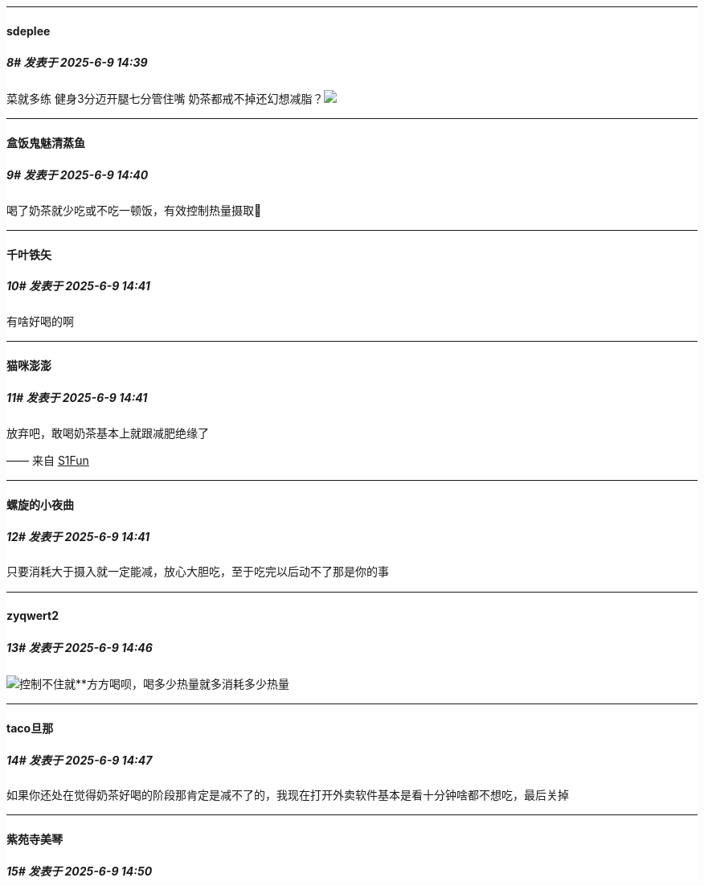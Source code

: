 *****

####  sdeplee  
##### 8#       发表于 2025-6-9 14:39

菜就多练 健身3分迈开腿七分管住嘴 奶茶都戒不掉还幻想减脂？<img src="https://static.stage1st.com/image/smiley/face2017/037.png" referrerpolicy="no-referrer">

*****

####  盒饭鬼魅清蒸鱼  
##### 9#       发表于 2025-6-9 14:40

喝了奶茶就少吃或不吃一顿饭，有效控制热量摄取👊

*****

####  千叶铁矢  
##### 10#       发表于 2025-6-9 14:41

有啥好喝的啊

*****

####  猫咪澎澎  
##### 11#       发表于 2025-6-9 14:41

放弃吧，敢喝奶茶基本上就跟减肥绝缘了

—— 来自 [S1Fun](https://s1fun.koalcat.com)

*****

####  螺旋的小夜曲  
##### 12#       发表于 2025-6-9 14:41

只要消耗大于摄入就一定能减，放心大胆吃，至于吃完以后动不了那是你的事

*****

####  zyqwert2  
##### 13#       发表于 2025-6-9 14:46

<img src="https://static.stage1st.com/image/smiley/face2017/034.png" referrerpolicy="no-referrer">控制不住就**方方喝呗，喝多少热量就多消耗多少热量

*****

####  taco旦那  
##### 14#       发表于 2025-6-9 14:47

如果你还处在觉得奶茶好喝的阶段那肯定是减不了的，我现在打开外卖软件基本是看十分钟啥都不想吃，最后关掉

*****

####  紫苑寺美琴  
##### 15#       发表于 2025-6-9 14:50
